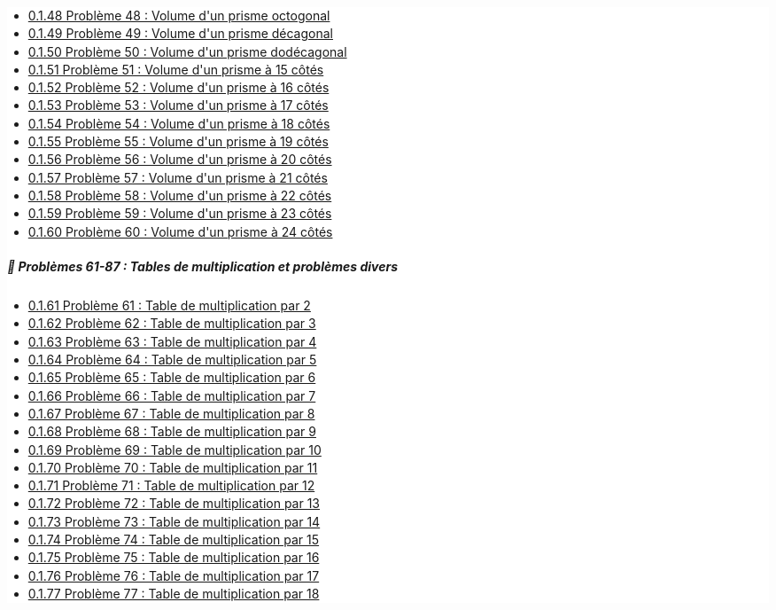 - [0.1.48 Problème 48 : Volume d'un prisme octogonal](00_Mathematiques_Egyptiennes/0.1.48_Probleme_48_Volume_Prisme_Octogonal.md)
- [0.1.49 Problème 49 : Volume d'un prisme décagonal](00_Mathematiques_Egyptiennes/0.1.49_Probleme_49_Volume_Prisme_Decagonal.md)
- [0.1.50 Problème 50 : Volume d'un prisme dodécagonal](00_Mathematiques_Egyptiennes/0.1.50_Probleme_50_Volume_Prisme_Dodecagonal.md)
- [0.1.51 Problème 51 : Volume d'un prisme à 15 côtés](00_Mathematiques_Egyptiennes/0.1.51_Probleme_51_Volume_Prisme_15_Cotes.md)
- [0.1.52 Problème 52 : Volume d'un prisme à 16 côtés](00_Mathematiques_Egyptiennes/0.1.52_Probleme_52_Volume_Prisme_16_Cotes.md)
- [0.1.53 Problème 53 : Volume d'un prisme à 17 côtés](00_Mathematiques_Egyptiennes/0.1.53_Probleme_53_Volume_Prisme_17_Cotes.md)
- [0.1.54 Problème 54 : Volume d'un prisme à 18 côtés](00_Mathematiques_Egyptiennes/0.1.54_Probleme_54_Volume_Prisme_18_Cotes.md)
- [0.1.55 Problème 55 : Volume d'un prisme à 19 côtés](00_Mathematiques_Egyptiennes/0.1.55_Probleme_55_Volume_Prisme_19_Cotes.md)
- [0.1.56 Problème 56 : Volume d'un prisme à 20 côtés](00_Mathematiques_Egyptiennes/0.1.56_Probleme_56_Volume_Prisme_20_Cotes.md)
- [0.1.57 Problème 57 : Volume d'un prisme à 21 côtés](00_Mathematiques_Egyptiennes/0.1.57_Probleme_57_Volume_Prisme_21_Cotes.md)
- [0.1.58 Problème 58 : Volume d'un prisme à 22 côtés](00_Mathematiques_Egyptiennes/0.1.58_Probleme_58_Volume_Prisme_22_Cotes.md)
- [0.1.59 Problème 59 : Volume d'un prisme à 23 côtés](00_Mathematiques_Egyptiennes/0.1.59_Probleme_59_Volume_Prisme_23_Cotes.md)
- [0.1.60 Problème 60 : Volume d'un prisme à 24 côtés](00_Mathematiques_Egyptiennes/0.1.60_Probleme_60_Volume_Prisme_24_Cotes.md)

##### 🔢 **Problèmes 61-87 : Tables de multiplication et problèmes divers**
- [0.1.61 Problème 61 : Table de multiplication par 2](00_Mathematiques_Egyptiennes/0.1.61_Probleme_61_Table_Multiplication_2.md)
- [0.1.62 Problème 62 : Table de multiplication par 3](00_Mathematiques_Egyptiennes/0.1.62_Probleme_62_Table_Multiplication_3.md)
- [0.1.63 Problème 63 : Table de multiplication par 4](00_Mathematiques_Egyptiennes/0.1.63_Probleme_63_Table_Multiplication_4.md)
- [0.1.64 Problème 64 : Table de multiplication par 5](00_Mathematiques_Egyptiennes/0.1.64_Probleme_64_Table_Multiplication_5.md)
- [0.1.65 Problème 65 : Table de multiplication par 6](00_Mathematiques_Egyptiennes/0.1.65_Probleme_65_Table_Multiplication_6.md)
- [0.1.66 Problème 66 : Table de multiplication par 7](00_Mathematiques_Egyptiennes/0.1.66_Probleme_66_Table_Multiplication_7.md)
- [0.1.67 Problème 67 : Table de multiplication par 8](00_Mathematiques_Egyptiennes/0.1.67_Probleme_67_Table_Multiplication_8.md)
- [0.1.68 Problème 68 : Table de multiplication par 9](00_Mathematiques_Egyptiennes/0.1.68_Probleme_68_Table_Multiplication_9.md)
- [0.1.69 Problème 69 : Table de multiplication par 10](00_Mathematiques_Egyptiennes/0.1.69_Probleme_69_Table_Multiplication_10.md)
- [0.1.70 Problème 70 : Table de multiplication par 11](00_Mathematiques_Egyptiennes/0.1.70_Probleme_70_Table_Multiplication_11.md)
- [0.1.71 Problème 71 : Table de multiplication par 12](00_Mathematiques_Egyptiennes/0.1.71_Probleme_71_Table_Multiplication_12.md)
- [0.1.72 Problème 72 : Table de multiplication par 13](00_Mathematiques_Egyptiennes/0.1.72_Probleme_72_Table_Multiplication_13.md)
- [0.1.73 Problème 73 : Table de multiplication par 14](00_Mathematiques_Egyptiennes/0.1.73_Probleme_73_Table_Multiplication_14.md)
- [0.1.74 Problème 74 : Table de multiplication par 15](00_Mathematiques_Egyptiennes/0.1.74_Probleme_74_Table_Multiplication_15.md)
- [0.1.75 Problème 75 : Table de multiplication par 16](00_Mathematiques_Egyptiennes/0.1.75_Probleme_75_Table_Multiplication_16.md)
- [0.1.76 Problème 76 : Table de multiplication par 17](00_Mathematiques_Egyptiennes/0.1.76_Probleme_76_Table_Multiplication_17.md)
- [0.1.77 Problème 77 : Table de multiplication par 18](00_Mathematiques_Egyptiennes/0.1.77_Probleme_77_Table_Multiplication_18.md)